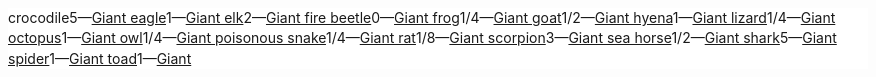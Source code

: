 crocodile</a></td><td>5</td><td>—</td></tr><tr class="even"><td><a href="onenote:Beasts.one#Giant Eagle&amp;section-id={DC5D9E37-6B13-41FF-8159-74CF141DCBAE}&amp;page-id={87ED5669-911E-4455-B94D-AE2612AB9BC4}&amp;end&amp;base-path=https://d.docs.live.net/8ef41446453a2105/Documents/Adventure Academy/SRD Reference/Monster Manual">Giant eagle</a></td><td>1</td><td>—</td></tr><tr class="odd"><td><a href="onenote:Beasts.one#Giant Elk&amp;section-id={DC5D9E37-6B13-41FF-8159-74CF141DCBAE}&amp;page-id={531E7E76-6B73-4EE2-B679-60AB59623FC7}&amp;end&amp;base-path=https://d.docs.live.net/8ef41446453a2105/Documents/Adventure Academy/SRD Reference/Monster Manual">Giant elk</a></td><td>2</td><td>—</td></tr><tr class="even"><td><a href="onenote:Beasts.one#Giant Fire Beetle&amp;section-id={DC5D9E37-6B13-41FF-8159-74CF141DCBAE}&amp;page-id={B8ED1615-A3FB-43E5-9489-ABD0697157A3}&amp;end&amp;base-path=https://d.docs.live.net/8ef41446453a2105/Documents/Adventure Academy/SRD Reference/Monster Manual">Giant fire beetle</a></td><td>0</td><td>—</td></tr><tr class="odd"><td><a href="onenote:Beasts.one#Giant Frog&amp;section-id={DC5D9E37-6B13-41FF-8159-74CF141DCBAE}&amp;page-id={3578C10E-3E82-47A2-AB22-090168798057}&amp;end&amp;base-path=https://d.docs.live.net/8ef41446453a2105/Documents/Adventure Academy/SRD Reference/Monster Manual">Giant frog</a></td><td>1/4</td><td>—</td></tr><tr class="even"><td><a href="onenote:Beasts.one#Giant Goat&amp;section-id={DC5D9E37-6B13-41FF-8159-74CF141DCBAE}&amp;page-id={8A0E6612-9B58-493A-BBBF-7E076ED7CE4F}&amp;end&amp;base-path=https://d.docs.live.net/8ef41446453a2105/Documents/Adventure Academy/SRD Reference/Monster Manual">Giant goat</a></td><td>1/2</td><td>—</td></tr><tr class="odd"><td><a href="onenote:Beasts.one#Giant Hyena&amp;section-id={DC5D9E37-6B13-41FF-8159-74CF141DCBAE}&amp;page-id={770540E1-B80A-44E1-B2CB-154902978965}&amp;end&amp;base-path=https://d.docs.live.net/8ef41446453a2105/Documents/Adventure Academy/SRD Reference/Monster Manual">Giant hyena</a></td><td>1</td><td>—</td></tr><tr class="even"><td><a href="onenote:Beasts.one#Giant Lizard&amp;section-id={DC5D9E37-6B13-41FF-8159-74CF141DCBAE}&amp;page-id={6C17F262-78AE-4307-B554-C55F539AC989}&amp;end&amp;base-path=https://d.docs.live.net/8ef41446453a2105/Documents/Adventure Academy/SRD Reference/Monster Manual">Giant lizard</a></td><td>1/4</td><td>—</td></tr><tr class="odd"><td><a href="onenote:Beasts.one#Giant Octopus&amp;section-id={DC5D9E37-6B13-41FF-8159-74CF141DCBAE}&amp;page-id={39614739-CB66-49AA-ABCF-BE7D386BEF95}&amp;end&amp;base-path=https://d.docs.live.net/8ef41446453a2105/Documents/Adventure Academy/SRD Reference/Monster Manual">Giant octopus</a></td><td>1</td><td>—</td></tr><tr class="even"><td><a href="onenote:Beasts.one#Giant Owl&amp;section-id={DC5D9E37-6B13-41FF-8159-74CF141DCBAE}&amp;page-id={B95E2259-14D0-415B-BC39-F5A174E9F5E8}&amp;end&amp;base-path=https://d.docs.live.net/8ef41446453a2105/Documents/Adventure Academy/SRD Reference/Monster Manual">Giant owl</a></td><td>1/4</td><td>—</td></tr><tr class="odd"><td><a href="onenote:Beasts.one#Giant Poisonous Snake&amp;section-id={DC5D9E37-6B13-41FF-8159-74CF141DCBAE}&amp;page-id={60DD6E0E-9C90-4CA5-85DF-843945A8EE35}&amp;end&amp;base-path=https://d.docs.live.net/8ef41446453a2105/Documents/Adventure Academy/SRD Reference/Monster Manual">Giant poisonous snake</a></td><td>1/4</td><td>—</td></tr><tr class="even"><td><a href="onenote:Beasts.one#Giant Rat&amp;section-id={DC5D9E37-6B13-41FF-8159-74CF141DCBAE}&amp;page-id={72497467-0EA3-4A64-86DD-F6FB44B52852}&amp;end&amp;base-path=https://d.docs.live.net/8ef41446453a2105/Documents/Adventure Academy/SRD Reference/Monster Manual">Giant rat</a></td><td>1/8</td><td>—</td></tr><tr class="odd"><td><a href="onenote:Beasts.one#Giant Scorpion&amp;section-id={DC5D9E37-6B13-41FF-8159-74CF141DCBAE}&amp;page-id={ADD7F469-3D42-4681-A00C-7DE109201A38}&amp;end&amp;base-path=https://d.docs.live.net/8ef41446453a2105/Documents/Adventure Academy/SRD Reference/Monster Manual">Giant scorpion</a></td><td>3</td><td>—</td></tr><tr class="even"><td><a href="onenote:Beasts.one#Giant Sea Horse&amp;section-id={DC5D9E37-6B13-41FF-8159-74CF141DCBAE}&amp;page-id={650CEB20-5495-4987-BC4E-F97376DDCCA6}&amp;end&amp;base-path=https://d.docs.live.net/8ef41446453a2105/Documents/Adventure Academy/SRD Reference/Monster Manual">Giant sea horse</a></td><td>1/2</td><td>—</td></tr><tr class="odd"><td><a href="onenote:Beasts.one#Giant Shark&amp;section-id={DC5D9E37-6B13-41FF-8159-74CF141DCBAE}&amp;page-id={13AC5001-34EE-45B6-B88C-B10658191C68}&amp;end&amp;base-path=https://d.docs.live.net/8ef41446453a2105/Documents/Adventure Academy/SRD Reference/Monster Manual">Giant shark</a></td><td>5</td><td>—</td></tr><tr class="even"><td><a href="onenote:Beasts.one#Giant Spider&amp;section-id={DC5D9E37-6B13-41FF-8159-74CF141DCBAE}&amp;page-id={836DE436-51CD-4D35-A637-144B1347BC48}&amp;end&amp;base-path=https://d.docs.live.net/8ef41446453a2105/Documents/Adventure Academy/SRD Reference/Monster Manual">Giant spider</a></td><td>1</td><td>—</td></tr><tr class="odd"><td><a href="onenote:Beasts.one#Giant Toad&amp;section-id={DC5D9E37-6B13-41FF-8159-74CF141DCBAE}&amp;page-id={1AE1B350-1B4F-483E-A4C4-89D0AE26C499}&amp;end&amp;base-path=https://d.docs.live.net/8ef41446453a2105/Documents/Adventure Academy/SRD Reference/Monster Manual">Giant toad</a></td><td>1</td><td>—</td></tr><tr class="even"><td><a href="onenote:Beasts.one#Giant Vulture&amp;section-id={DC5D9E37-6B13-41FF-8159-74CF141DCBAE}&amp;page-id={CA3B53DB-C352-47AA-9184-AA4FE449CAA4}&amp;end&amp;base-path=https://d.docs.live.net/8ef41446453a2105/Documents/Adventure Academy/SRD Reference/Monster Manual">Giant